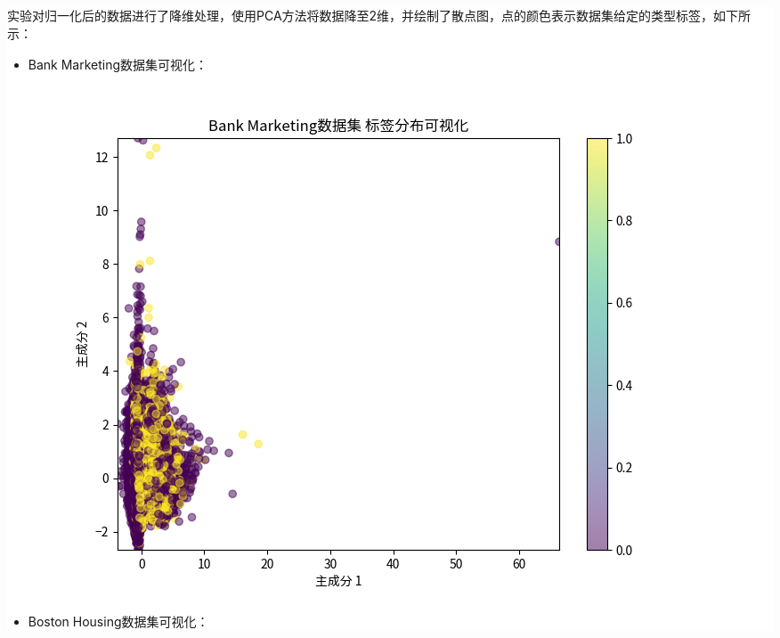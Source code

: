 实验对归一化后的数据进行了降维处理，使用PCA方法将数据降至2维，并绘制了散点图，点的颜色表示数据集给定的类型标签，如下所示：

- Bank Marketing数据集可视化：
    ![数据集可视化1](./preprocess/visualization_bank_marketing.png)
- Boston Housing数据集可视化：